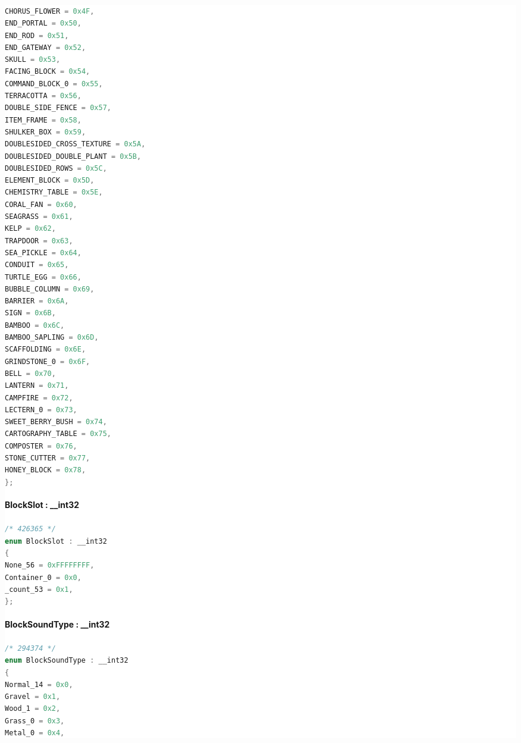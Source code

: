```cpp
CHORUS_FLOWER = 0x4F,
END_PORTAL = 0x50,
END_ROD = 0x51,
END_GATEWAY = 0x52,
SKULL = 0x53,
FACING_BLOCK = 0x54,
COMMAND_BLOCK_0 = 0x55,
TERRACOTTA = 0x56,
DOUBLE_SIDE_FENCE = 0x57,
ITEM_FRAME = 0x58,
SHULKER_BOX = 0x59,
DOUBLESIDED_CROSS_TEXTURE = 0x5A,
DOUBLESIDED_DOUBLE_PLANT = 0x5B,
DOUBLESIDED_ROWS = 0x5C,
ELEMENT_BLOCK = 0x5D,
CHEMISTRY_TABLE = 0x5E,
CORAL_FAN = 0x60,
SEAGRASS = 0x61,
KELP = 0x62,
TRAPDOOR = 0x63,
SEA_PICKLE = 0x64,
CONDUIT = 0x65,
TURTLE_EGG = 0x66,
BUBBLE_COLUMN = 0x69,
BARRIER = 0x6A,
SIGN = 0x6B,
BAMBOO = 0x6C,
BAMBOO_SAPLING = 0x6D,
SCAFFOLDING = 0x6E,
GRINDSTONE_0 = 0x6F,
BELL = 0x70,
LANTERN = 0x71,
CAMPFIRE = 0x72,
LECTERN_0 = 0x73,
SWEET_BERRY_BUSH = 0x74,
CARTOGRAPHY_TABLE = 0x75,
COMPOSTER = 0x76,
STONE_CUTTER = 0x77,
HONEY_BLOCK = 0x78,
};

```
#### BlockSlot : __int32
```cpp
/* 426365 */
enum BlockSlot : __int32
{
None_56 = 0xFFFFFFFF,
Container_0 = 0x0,
_count_53 = 0x1,
};

```
#### BlockSoundType : __int32
```cpp
/* 294374 */
enum BlockSoundType : __int32
{
Normal_14 = 0x0,
Gravel = 0x1,
Wood_1 = 0x2,
Grass_0 = 0x3,
Metal_0 = 0x4,
```